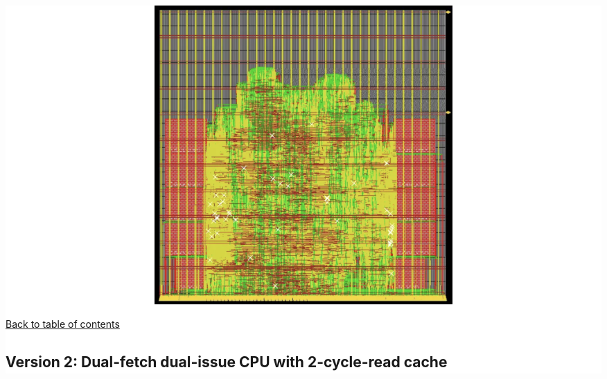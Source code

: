 <p align="center">
<img src="continuous-cache/docs/par_result/direct-mapped_cache/direct-mapped_floorplan.png" alt="dmap_cache_floorplan" width="50%"/>
</p>

[Back to table of contents](##-table-of-contents)


## Version 2: Dual-fetch dual-issue CPU with 2-cycle-read cache
